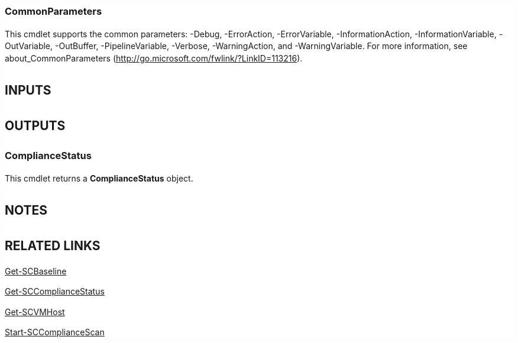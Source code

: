 ### CommonParameters
This cmdlet supports the common parameters: -Debug, -ErrorAction, -ErrorVariable, -InformationAction, -InformationVariable, -OutVariable, -OutBuffer, -PipelineVariable, -Verbose, -WarningAction, and -WarningVariable. For more information, see about_CommonParameters (http://go.microsoft.com/fwlink/?LinkID=113216).

## INPUTS

## OUTPUTS

### ComplianceStatus
This cmdlet returns a **ComplianceStatus** object.

## NOTES

## RELATED LINKS

[Get-SCBaseline](xref:VirtualMachineManager/v1/Get-SCBaseline.md)

[Get-SCComplianceStatus](xref:VirtualMachineManager/v1/Get-SCComplianceStatus.md)

[Get-SCVMHost](xref:VirtualMachineManager/v1/Get-SCVMHost.md)

[Start-SCComplianceScan](xref:VirtualMachineManager/v1/Start-SCComplianceScan.md)

